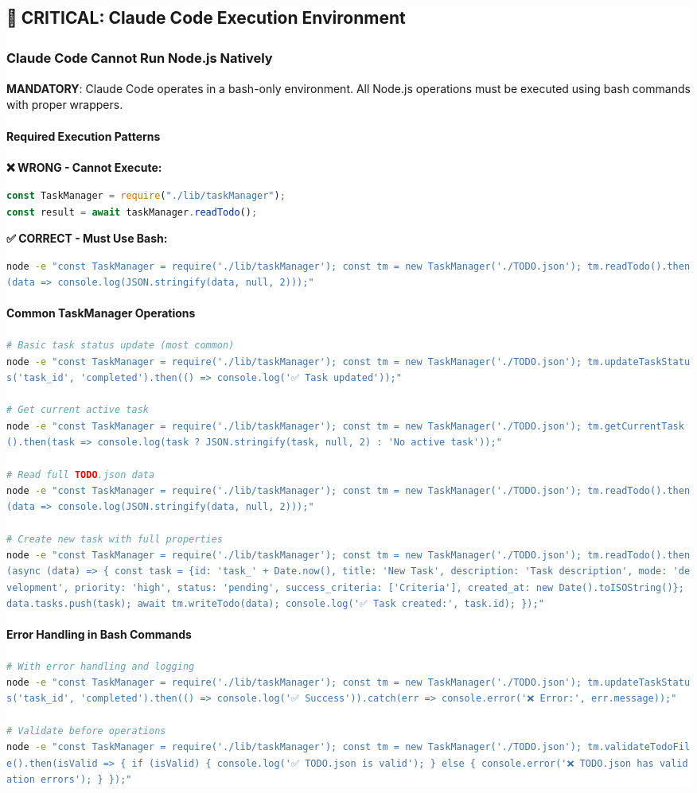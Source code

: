 ## 🔴 CRITICAL: Claude Code Execution Environment

### **Claude Code Cannot Run Node.js Natively**

**MANDATORY**: Claude Code operates in a bash-only environment. All Node.js operations must be executed using bash commands with proper wrappers.

#### **Required Execution Patterns**

**❌ WRONG - Cannot Execute:**

```javascript
const TaskManager = require("./lib/taskManager");
const result = await taskManager.readTodo();
```

**✅ CORRECT - Must Use Bash:**

```bash
node -e "const TaskManager = require('./lib/taskManager'); const tm = new TaskManager('./TODO.json'); tm.readTodo().then(data => console.log(JSON.stringify(data, null, 2)));"
```

#### **Common TaskManager Operations**

```bash
# Basic task status update (most common)
node -e "const TaskManager = require('./lib/taskManager'); const tm = new TaskManager('./TODO.json'); tm.updateTaskStatus('task_id', 'completed').then(() => console.log('✅ Task updated'));"

# Get current active task
node -e "const TaskManager = require('./lib/taskManager'); const tm = new TaskManager('./TODO.json'); tm.getCurrentTask().then(task => console.log(task ? JSON.stringify(task, null, 2) : 'No active task'));"

# Read full TODO.json data
node -e "const TaskManager = require('./lib/taskManager'); const tm = new TaskManager('./TODO.json'); tm.readTodo().then(data => console.log(JSON.stringify(data, null, 2)));"

# Create new task with full properties
node -e "const TaskManager = require('./lib/taskManager'); const tm = new TaskManager('./TODO.json'); tm.readTodo().then(async (data) => { const task = {id: 'task_' + Date.now(), title: 'New Task', description: 'Task description', mode: 'development', priority: 'high', status: 'pending', success_criteria: ['Criteria'], created_at: new Date().toISOString()}; data.tasks.push(task); await tm.writeTodo(data); console.log('✅ Task created:', task.id); });"
```

#### **Error Handling in Bash Commands**

```bash
# With error handling and logging
node -e "const TaskManager = require('./lib/taskManager'); const tm = new TaskManager('./TODO.json'); tm.updateTaskStatus('task_id', 'completed').then(() => console.log('✅ Success')).catch(err => console.error('❌ Error:', err.message));"

# Validate before operations
node -e "const TaskManager = require('./lib/taskManager'); const tm = new TaskManager('./TODO.json'); tm.validateTodoFile().then(isValid => { if (isValid) { console.log('✅ TODO.json is valid'); } else { console.error('❌ TODO.json has validation errors'); } });"
```
